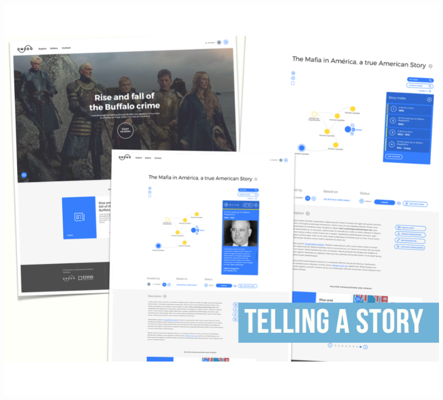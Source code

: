 <img class="size-full wp-image-675 aligncenter" src="/assets/images/onodo10.png" alt="features5" width="1027" height="769" />
